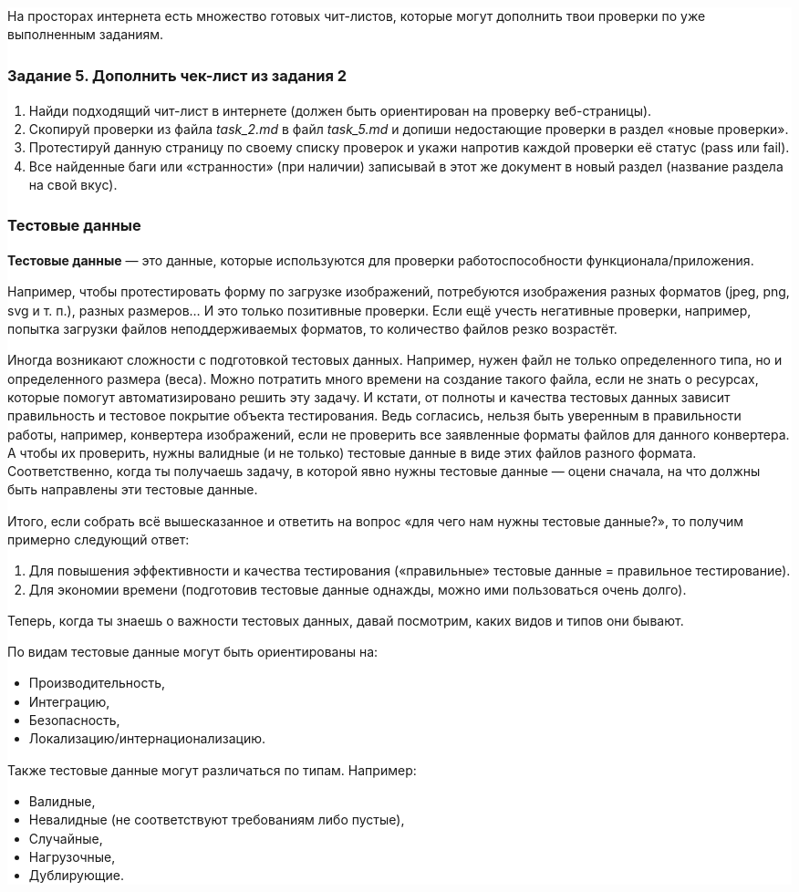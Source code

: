 На просторах интернета есть множество готовых чит-листов, которые могут дополнить твои проверки по уже выполненным заданиям.

### **Задание 5. Дополнить чек-лист из задания 2**
1. Найди подходящий чит-лист в интернете (должен быть ориентирован на проверку веб-страницы).
1. Скопируй проверки из файла *task\_2.md* в файл *task\_5.md* и допиши недостающие проверки в раздел «новые проверки».
1. Протестируй данную страницу по своему списку проверок и укажи напротив каждой проверки её статус (pass или fail).
1. Все найденные баги или «странности» (при наличии) записывай в этот же документ в новый раздел (название раздела на свой вкус).

### **Тестовые данные**

**Тестовые данные** — это данные, которые используются для проверки работоспособности функционала/приложения. 

Например, чтобы протестировать форму по загрузке изображений, потребуются изображения разных форматов (jpeg, png, svg и т. п.), разных размеров… И это только позитивные проверки. Если ещё учесть негативные проверки, например, попытка загрузки файлов неподдерживаемых форматов, то количество файлов резко возрастёт.

Иногда возникают сложности с подготовкой тестовых данных. Например, нужен файл не только определенного типа, но и определенного размера (веса). Можно потратить много времени на создание такого файла, если не знать о ресурсах, которые помогут автоматизировано решить эту задачу. И кстати, от полноты и качества тестовых данных зависит правильность и тестовое покрытие объекта тестирования. Ведь согласись, нельзя быть уверенным в правильности работы, например, конвертера изображений, если не проверить все заявленные форматы файлов для данного конвертера. А чтобы их проверить, нужны валидные (и не только) тестовые данные в виде этих файлов разного формата. Соответственно, когда ты получаешь задачу, в которой явно нужны тестовые данные — оцени сначала, на что должны быть направлены эти тестовые данные.

Итого, если собрать всё вышесказанное и ответить на вопрос «для чего нам нужны тестовые данные?», то получим примерно следующий ответ:

1. Для повышения эффективности и качества тестирования («правильные» тестовые данные = правильное тестирование).
1. Для экономии времени (подготовив тестовые данные однажды, можно ими пользоваться очень долго).

Теперь, когда ты знаешь о важности тестовых данных, давай посмотрим, каких видов и типов они бывают.

По видам тестовые данные могут быть ориентированы на:

- Производительность,
- Интеграцию,
- Безопасность,
- Локализацию/интернационализацию.

Также тестовые данные могут различаться по типам. Например:

- Валидные,
- Невалидные (не соответствуют требованиям либо пустые),
- Случайные,
- Нагрузочные,
- Дублирующие.
